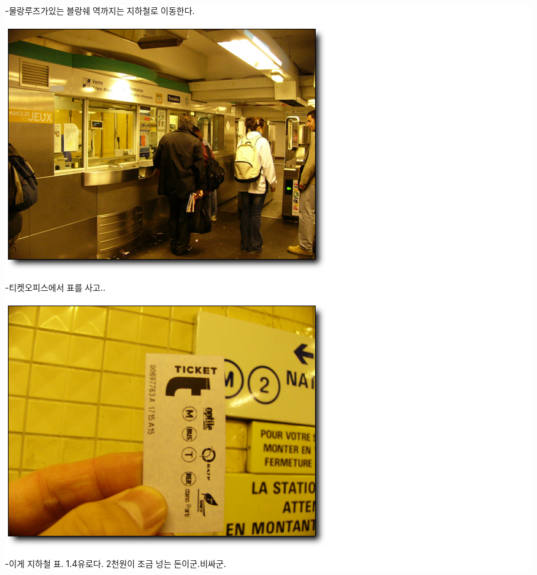 -물랑루즈가있는 블랑쉐 역까지는 지하철로 이동한다.

![](../pds/200902/04/80/a0109780_498978edc6740.jpg)

-티켓오피스에서 표를 사고..

![](../pds/200902/04/80/a0109780_498978edeb380.jpg)

-이게 지하철 표. 1.4유로다. 2천원이 조금 넝는 돈이군.비싸군.
